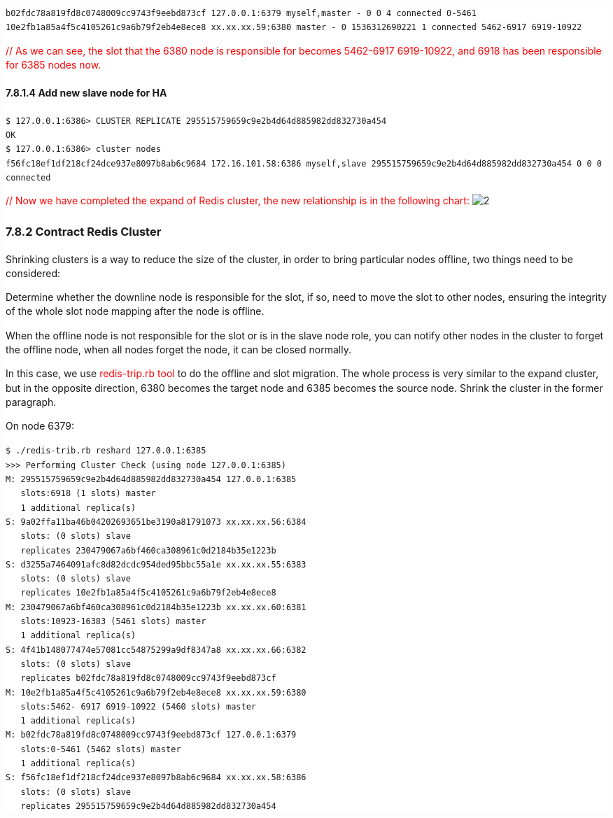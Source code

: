 ```
b02fdc78a819fd8c0748009cc9743f9eebd873cf 127.0.0.1:6379 myself,master - 0 0 4 connected 0-5461
10e2fb1a85a4f5c4105261c9a6b79f2eb4e8ece8 xx.xx.xx.59:6380 master - 0 1536312690221 1 connected 5462-6917 6919-10922
```
<span style="color:red;">// As we can see, the slot that the 6380 node is responsible for becomes 5462-6917 6919-10922, 
and 6918 has been responsible for 6385 nodes now.</span>
#### 7.8.1.4 Add new slave node for HA
```
$ 127.0.0.1:6386> CLUSTER REPLICATE 295515759659c9e2b4d64d885982dd832730a454
OK
$ 127.0.0.1:6386> cluster nodes
f56fc18ef1df218cf24dce937e8097b8ab6c9684 172.16.101.58:6386 myself,slave 295515759659c9e2b4d64d885982dd832730a454 0 0 0 connected
```
<span style="color:red;">// Now we have completed the expand of Redis cluster, the new relationship is in the following chart:</span>
![2](https://i.postimg.cc/J0c0FYZ6/image.png)
### 7.8.2 Contract Redis Cluster
Shrinking clusters is a way to reduce the size of the cluster, in order to bring particular nodes offline, two things need to be considered:

Determine whether the downline node is responsible for the slot, if so, need to move the slot to other nodes, 
ensuring the integrity of the whole slot node mapping after the node is offline.

When the offline node is not responsible for the slot or is in the slave node role, 
you can notify other nodes in the cluster to forget the offline node, when all nodes forget the node, it can be closed normally.

In this case, we use <span style="color:red;">redis-trip.rb tool</span> to do the offline and slot migration. 
The whole process is very similar to the expand cluster, but in the opposite direction, 6380 becomes the target node and 6385 becomes the source node. 
Shrink the cluster in the former paragraph.

On node 6379:
```
$ ./redis-trib.rb reshard 127.0.0.1:6385
>>> Performing Cluster Check (using node 127.0.0.1:6385)
M: 295515759659c9e2b4d64d885982dd832730a454 127.0.0.1:6385
   slots:6918 (1 slots) master
   1 additional replica(s)
S: 9a02ffa11ba46b04202693651be3190a81791073 xx.xx.xx.56:6384
   slots: (0 slots) slave
   replicates 230479067a6bf460ca308961c0d2184b35e1223b
S: d3255a7464091afc8d82dcdc954ded95bbc55a1e xx.xx.xx.55:6383
   slots: (0 slots) slave
   replicates 10e2fb1a85a4f5c4105261c9a6b79f2eb4e8ece8
M: 230479067a6bf460ca308961c0d2184b35e1223b xx.xx.xx.60:6381
   slots:10923-16383 (5461 slots) master
   1 additional replica(s)
S: 4f41b148077474e57081cc54875299a9df8347a8 xx.xx.xx.66:6382
   slots: (0 slots) slave
   replicates b02fdc78a819fd8c0748009cc9743f9eebd873cf
M: 10e2fb1a85a4f5c4105261c9a6b79f2eb4e8ece8 xx.xx.xx.59:6380
   slots:5462- 6917 6919-10922 (5460 slots) master
   1 additional replica(s)
M: b02fdc78a819fd8c0748009cc9743f9eebd873cf 127.0.0.1:6379
   slots:0-5461 (5462 slots) master
   1 additional replica(s)
S: f56fc18ef1df218cf24dce937e8097b8ab6c9684 xx.xx.xx.58:6386
   slots: (0 slots) slave
   replicates 295515759659c9e2b4d64d885982dd832730a454
```